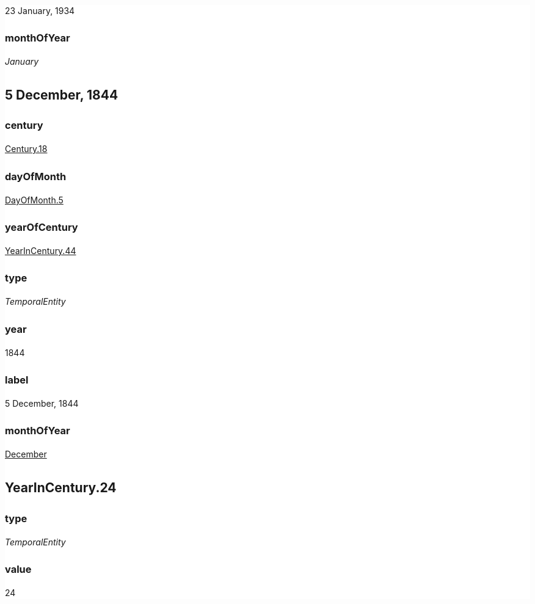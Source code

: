 
23 January, 1934

### monthOfYear


*January*

## 5 December, 1844

### century


[Century.18](#Century.18)

### dayOfMonth


[DayOfMonth.5](#DayOfMonth.5)

### yearOfCentury


[YearInCentury.44](#YearInCentury.44)

### type


*TemporalEntity*

### year


1844

### label


5 December, 1844

### monthOfYear


[December](#December)

## YearInCentury.24

### type


*TemporalEntity*

### value


24
